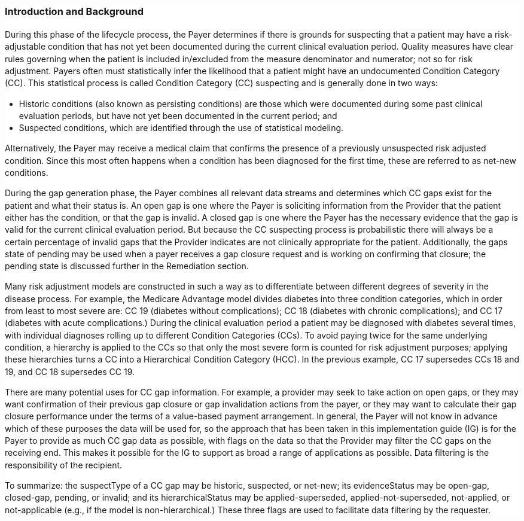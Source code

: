 <div class="bg-success" markdown="1">

### Introduction and Background

During this phase of the lifecycle process, the Payer determines if there is grounds for suspecting that a patient may have a risk-adjustable condition that has not yet been documented during the current clinical evaluation period. Quality measures have clear rules governing when the patient is included in/excluded from the measure denominator and numerator; not so for risk adjustment. Payers often must statistically infer the likelihood that a patient might have an undocumented Condition Category (CC). This statistical process is called Condition Category (CC) suspecting and is generally done in two ways:
- Historic conditions (also known as persisting conditions) are those which were documented during some past clinical evaluation periods, but have not yet been documented in the current period; and
- Suspected conditions, which are identified through the use of statistical modeling.

Alternatively, the Payer may receive a medical claim that confirms the presence of a previously unsuspected risk adjusted condition. Since this most often happens when a condition has been diagnosed for the first time, these are referred to as net-new conditions. 

During the gap generation phase, the Payer combines all relevant data streams and determines which CC gaps exist for the patient and what their status is. An open gap is one where the Payer is soliciting information from the Provider that the patient either has the condition, or that the gap is invalid. A closed gap is one where the Payer has the necessary evidence that the gap is valid for the current clinical evaluation period. But because the CC suspecting process is probabilistic there will always be a certain percentage of invalid gaps that the Provider indicates are not clinically appropriate for the patient. Additionally, the gaps state of pending may be used when a payer receives a gap closure request and is working on confirming that closure; the pending state is discussed further in the Remediation section.

Many risk adjustment models are constructed in such a way as to differentiate between different degrees of severity in the disease process. For example, the Medicare Advantage model divides diabetes into three condition categories, which in order from least to most severe are: CC 19 (diabetes without complications); CC 18 (diabetes with chronic complications); and CC 17 (diabetes with acute complications.) During the clinical evaluation period a patient may be diagnosed with diabetes several times, with individual diagnoses rolling up to different Condition Categories (CCs). To avoid paying twice for the same underlying condition, a hierarchy is applied to the CCs so that only the most severe form is counted for risk adjustment purposes; applying these hierarchies turns a CC into a Hierarchical Condition Category (HCC). In the previous example, CC 17 supersedes CCs 18 and 19, and CC 18 supersedes CC 19.

There are many potential uses for CC gap information. For example, a provider may seek to take action on open gaps, or they may want confirmation of their previous gap closure or gap invalidation actions from the payer, or they may want to calculate their gap closure performance under the terms of a value-based payment arrangement. In general, the Payer will not know in advance which of these purposes the data will be used for, so the approach that has been taken in this implementation guide (IG) is for the Payer to provide as much CC gap data as possible, with flags on the data so that the Provider may filter the CC gaps on the receiving end. This makes it possible for the IG to support as broad a range of applications as possible. Data filtering is the responsibility of the recipient.

To summarize: the suspectType of a CC gap may be historic, suspected, or net-new; its evidenceStatus may be open-gap, closed-gap, pending, or invalid; and its hierarchicalStatus may be applied-superseded, applied-not-superseded, not-applied, or not-applicable (e.g., if the model is non-hierarchical.) These three flags are used to facilitate data filtering by the requester.
